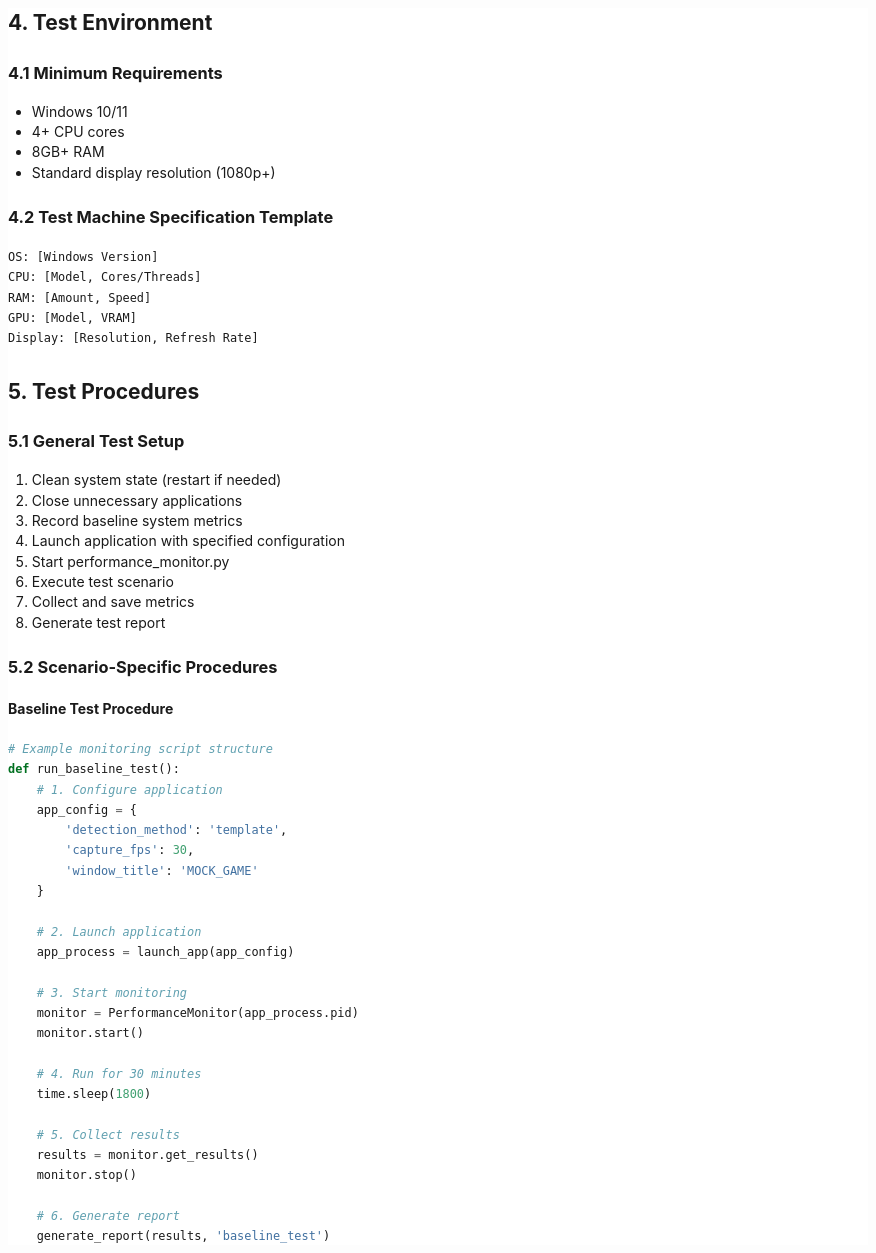 ## 4. Test Environment

### 4.1 Minimum Requirements
- Windows 10/11
- 4+ CPU cores
- 8GB+ RAM
- Standard display resolution (1080p+)

### 4.2 Test Machine Specification Template
```
OS: [Windows Version]
CPU: [Model, Cores/Threads]
RAM: [Amount, Speed]
GPU: [Model, VRAM]
Display: [Resolution, Refresh Rate]
```

## 5. Test Procedures

### 5.1 General Test Setup
1. Clean system state (restart if needed)
2. Close unnecessary applications
3. Record baseline system metrics
4. Launch application with specified configuration
5. Start performance_monitor.py
6. Execute test scenario
7. Collect and save metrics
8. Generate test report

### 5.2 Scenario-Specific Procedures

#### Baseline Test Procedure
```python
# Example monitoring script structure
def run_baseline_test():
    # 1. Configure application
    app_config = {
        'detection_method': 'template',
        'capture_fps': 30,
        'window_title': 'MOCK_GAME'
    }
    
    # 2. Launch application
    app_process = launch_app(app_config)
    
    # 3. Start monitoring
    monitor = PerformanceMonitor(app_process.pid)
    monitor.start()
    
    # 4. Run for 30 minutes
    time.sleep(1800)
    
    # 5. Collect results
    results = monitor.get_results()
    monitor.stop()
    
    # 6. Generate report
    generate_report(results, 'baseline_test')
```
